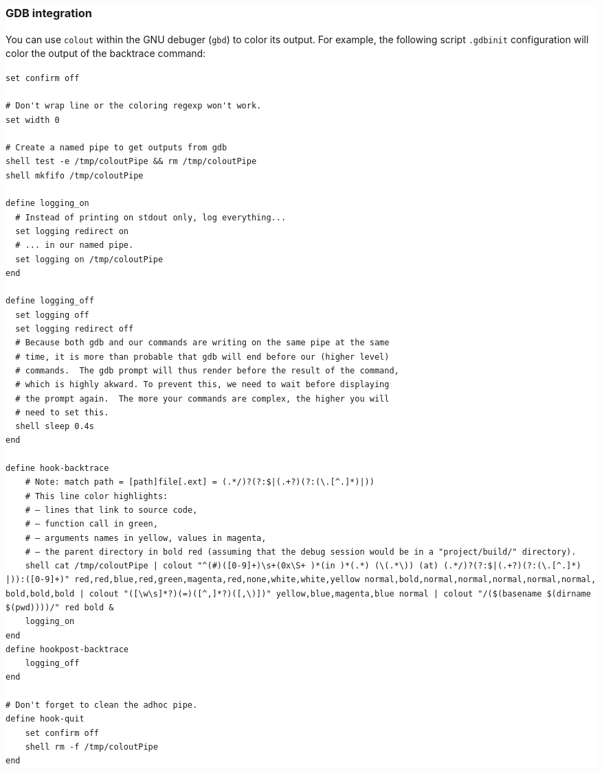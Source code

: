 
### GDB integration

You can use `colout` within the GNU debuger (`gbd`) to color its output.
For example, the following script `.gdbinit` configuration will color
the output of the backtrace command:

```gdb
set confirm off

# Don't wrap line or the coloring regexp won't work.
set width 0

# Create a named pipe to get outputs from gdb
shell test -e /tmp/coloutPipe && rm /tmp/coloutPipe
shell mkfifo /tmp/coloutPipe

define logging_on
  # Instead of printing on stdout only, log everything...
  set logging redirect on
  # ... in our named pipe.
  set logging on /tmp/coloutPipe
end

define logging_off
  set logging off
  set logging redirect off
  # Because both gdb and our commands are writing on the same pipe at the same
  # time, it is more than probable that gdb will end before our (higher level)
  # commands.  The gdb prompt will thus render before the result of the command,
  # which is highly akward. To prevent this, we need to wait before displaying
  # the prompt again.  The more your commands are complex, the higher you will
  # need to set this.
  shell sleep 0.4s
end

define hook-backtrace
    # Note: match path = [path]file[.ext] = (.*/)?(?:$|(.+?)(?:(\.[^.]*)|))
    # This line color highlights:
    # – lines that link to source code,
    # – function call in green,
    # – arguments names in yellow, values in magenta,
    # — the parent directory in bold red (assuming that the debug session would be in a "project/build/" directory).
    shell cat /tmp/coloutPipe | colout "^(#)([0-9]+)\s+(0x\S+ )*(in )*(.*) (\(.*\)) (at) (.*/)?(?:$|(.+?)(?:(\.[^.]*)|)):([0-9]+)" red,red,blue,red,green,magenta,red,none,white,white,yellow normal,bold,normal,normal,normal,normal,normal,bold,bold,bold | colout "([\w\s]*?)(=)([^,]*?)([,\)])" yellow,blue,magenta,blue normal | colout "/($(basename $(dirname $(pwd))))/" red bold &
    logging_on
end
define hookpost-backtrace
    logging_off
end

# Don't forget to clean the adhoc pipe.
define hook-quit
    set confirm off
    shell rm -f /tmp/coloutPipe
end
```
